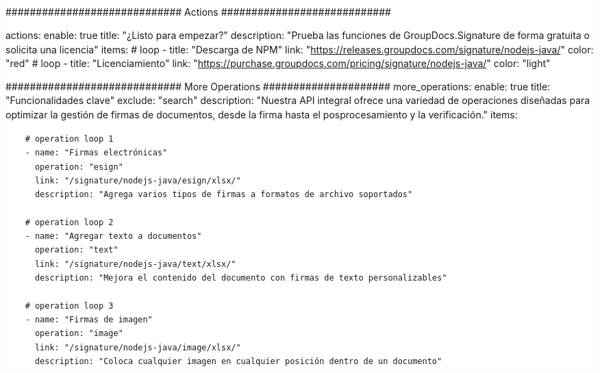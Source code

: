 
            


############################# Actions ############################

actions:
  enable: true
  title: "¿Listo para empezar?"
  description: "Prueba las funciones de GroupDocs.Signature de forma gratuita o solicita una licencia"
  items:
    #  loop
    - title: "Descarga de NPM"
      link: "https://releases.groupdocs.com/signature/nodejs-java/"
      color: "red"
        #  loop
    - title: "Licenciamiento"
      link: "https://purchase.groupdocs.com/pricing/signature/nodejs-java/"
      color: "light"


############################# More Operations #####################
more_operations:
    enable: true
    title: "Funcionalidades clave"
    exclude: "search"
    description: "Nuestra API integral ofrece una variedad de operaciones diseñadas para optimizar la gestión de firmas de documentos, desde la firma hasta el posprocesamiento y la verificación."
    items: 
          
        # operation loop 1
        - name: "Firmas electrónicas"
          operation: "esign"
          link: "/signature/nodejs-java/esign/xlsx/"
          description: "Agrega varios tipos de firmas a formatos de archivo soportados"

        # operation loop 2
        - name: "Agregar texto a documentos"
          operation: "text"
          link: "/signature/nodejs-java/text/xlsx/"
          description: "Mejora el contenido del documento con firmas de texto personalizables"

        # operation loop 3
        - name: "Firmas de imagen"
          operation: "image"
          link: "/signature/nodejs-java/image/xlsx/"
          description: "Coloca cualquier imagen en cualquier posición dentro de un documento"
